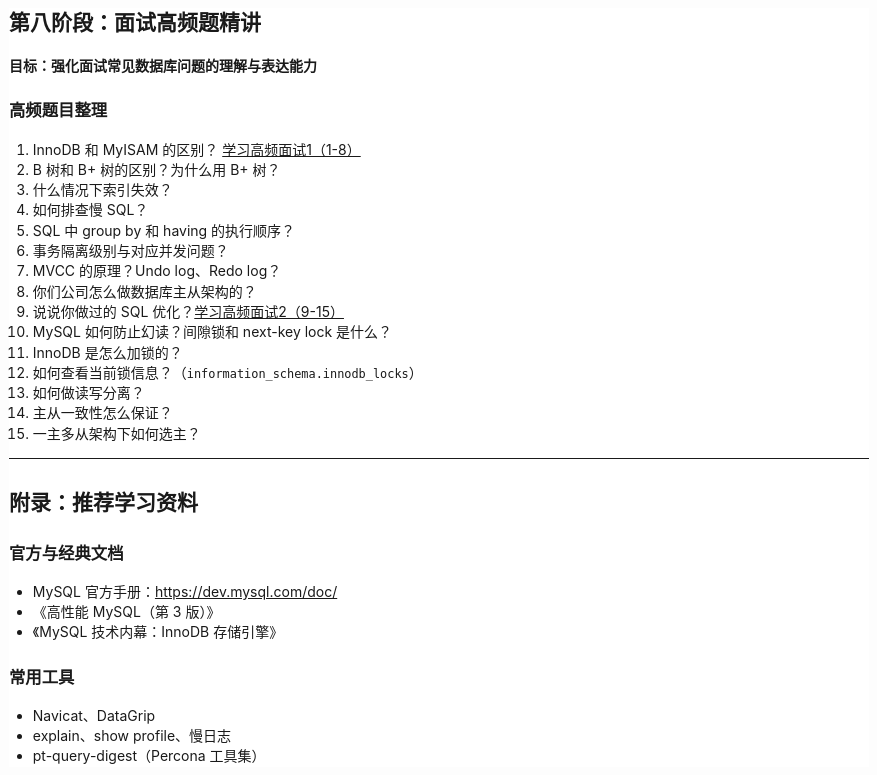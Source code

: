 
## 第八阶段：面试高频题精讲

**目标：强化面试常见数据库问题的理解与表达能力**

### 高频题目整理
1. InnoDB 和 MyISAM 的区别？ [学习高频面试1（1-8）](https://gostudynow.cn/home/detail/450)
2. B 树和 B+ 树的区别？为什么用 B+ 树？
3. 什么情况下索引失效？
4. 如何排查慢 SQL？
5. SQL 中 group by 和 having 的执行顺序？
6. 事务隔离级别与对应并发问题？
7. MVCC 的原理？Undo log、Redo log？
8. 你们公司怎么做数据库主从架构的？
9. 说说你做过的 SQL 优化？[学习高频面试2（9-15）](https://gostudynow.cn/home/detail/451)
10. MySQL 如何防止幻读？间隙锁和 next-key lock 是什么？
11. InnoDB 是怎么加锁的？
12. 如何查看当前锁信息？（`information_schema.innodb_locks`）
13. 如何做读写分离？
14. 主从一致性怎么保证？ 
15. 一主多从架构下如何选主？

---

## 附录：推荐学习资料

### 官方与经典文档
- MySQL 官方手册：https://dev.mysql.com/doc/
- 《高性能 MySQL（第 3 版）》
- 《MySQL 技术内幕：InnoDB 存储引擎》

### 常用工具
- Navicat、DataGrip
- explain、show profile、慢日志
- pt-query-digest（Percona 工具集）
